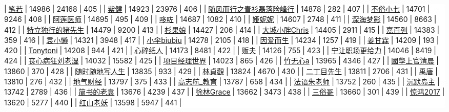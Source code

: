 | [笔若](https://www.jianshu.com/u/923d31cbdcfe)                     |  14986 |  24168 |  405 |
| [紫健](https://www.jianshu.com/u/26871c7961d3)                     |  14923 |  23976 |  406 |
| [随风而行之青衫磊落险峰行](https://www.jianshu.com/u/9216098aa79e) |  14878 |    282 |  407 |
| [不俗小七](https://www.jianshu.com/u/370b36bd34b3)                 |  14701 |   9246 |  408 |
| [阿莲医师](https://www.jianshu.com/u/fc47f284b1bb)                 |  14695 |    495 |  409 |
| [哆咗](https://www.jianshu.com/u/e64c711d0db1)                     |  14687 |   1082 |  410 |
| [娅妮妮](https://www.jianshu.com/u/46f16389613d)                   |  14607 |   2748 |  411 |
| [深海梦影](https://www.jianshu.com/u/1d988488a59e)                 |  14560 |   8663 |  412 |
| [特立独行的猪先生](https://www.jianshu.com/u/5e75480000be)         |  14479 |   9200 |  413 |
| [杉果娘](https://www.jianshu.com/u/d650d5fe00c0)                   |  14427 |    206 |  414 |
| [大城小胖Chris](https://www.jianshu.com/u/6ee288223981)            |  14405 |   2911 |  415 |
| [嘉百列](https://www.jianshu.com/u/ccb19caa64e7)                   |  14383 |    359 |  416 |
| [袁小懒](https://www.jianshu.com/u/41649e2efb8c)                   |  14321 |   3948 |  417 |
| [小伞biubiu](https://www.jianshu.com/u/ec22795025b0)               |  14278 |   2105 |  418 |
| [因爱而生](https://www.jianshu.com/u/08a567604e70)                 |  14234 |   1257 |  419 |
| [姜甘霖](https://www.jianshu.com/u/e24fc0ab3f5c)                   |  14209 |    193 |  420 |
| [Tonytoni](https://www.jianshu.com/u/285290b21782)                 |  14208 |    944 |  421 |
| [心碎纸人](https://www.jianshu.com/u/9339293686ae)                 |  14173 |   8481 |  422 |
| [贩夫](https://www.jianshu.com/u/5af29a59eced)                     |  14126 |    755 |  423 |
| [宁让职场更给力](https://www.jianshu.com/u/d7ba9edf2cb3)           |  14046 |   8419 |  424 |
| [丧心病狂刘老湿](https://www.jianshu.com/u/05b879ea9235)           |  14032 |  15582 |  425 |
| [项目经理世界](https://www.jianshu.com/u/0cb8f22d9030)             |  14023 |    865 |  426 |
| [竹无心a](https://www.jianshu.com/u/2c1c0873c505)                  |  13965 |   4346 |  427 |
| [國學上官清晨](https://www.jianshu.com/u/cefbc277faea)             |  13860 |    370 |  428 |
| [随时随地写人生](https://www.jianshu.com/u/c90cdd15cb6c)           |  13835 |    933 |  429 |
| [林貞觀](https://www.jianshu.com/u/7830b1598b89)                   |  13824 |   4670 |  430 |
| [二丁目先生](https://www.jianshu.com/u/d73ff73cfe3e)               |  13811 |   2706 |  431 |
| [禹唐](https://www.jianshu.com/u/9f15af43b678)                     |  13810 |    276 |  432 |
| [地气财经](https://www.jianshu.com/u/497cf9a1dfff)                 |  13797 |    375 |  433 |
| [高志航_教育](https://www.jianshu.com/u/eb4a7acbf1fd)              |  13787 |    658 |  434 |
| [法语朱老师](https://www.jianshu.com/u/717353b2cc9b)               |  13752 |    260 |  435 |
| [沉默岛主](https://www.jianshu.com/u/8bed22f20766)                 |  13742 |   2789 |  436 |
| [简书的老袁](https://www.jianshu.com/u/fa22b452db82)               |  13676 |   4239 |  437 |
| [徐林Grace](https://www.jianshu.com/u/898bb4ca481d)                |  13662 |   3473 |  438 |
| [三俗哥](https://www.jianshu.com/u/8486f9e8790f)                   |  13660 |    301 |  439 |
| [惊鸿2017](https://www.jianshu.com/u/2a4c358b7790)                 |  13620 |   5277 |  440 |
| [红山老妖](https://www.jianshu.com/u/d447eb010447)                 |  13598 |   5947 |  441 |